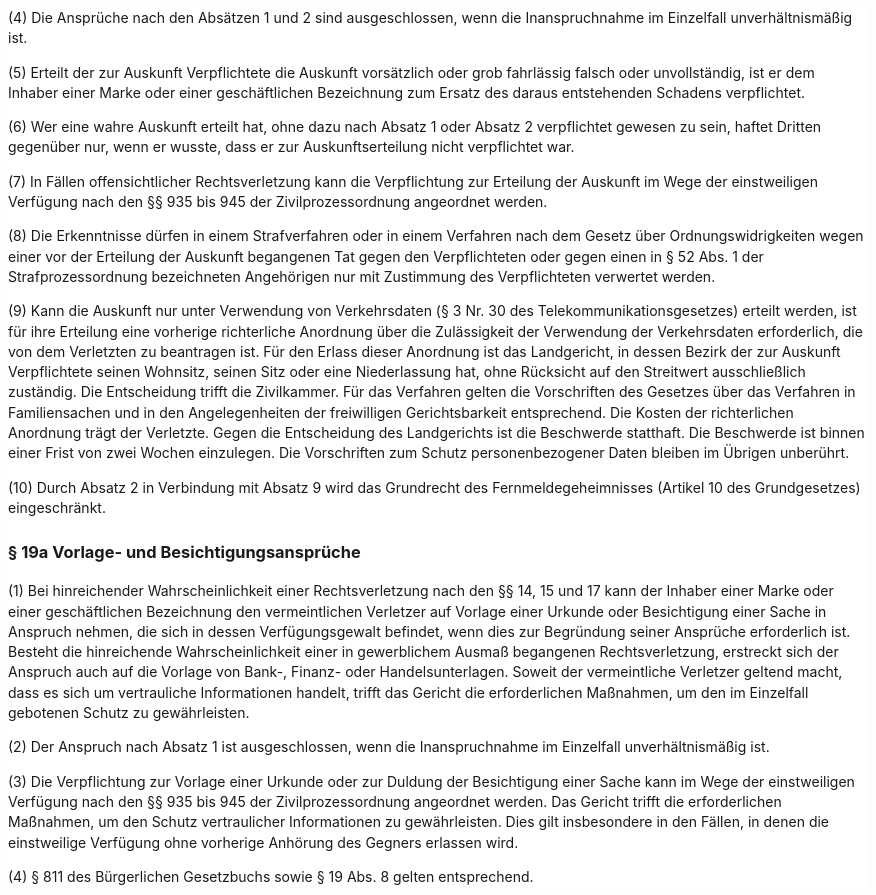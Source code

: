 (4) Die Ansprüche nach den Absätzen 1 und 2 sind ausgeschlossen, wenn die Inanspruchnahme im Einzelfall unverhältnismäßig ist.

(5) Erteilt der zur Auskunft Verpflichtete die Auskunft vorsätzlich oder grob fahrlässig falsch oder unvollständig, ist er dem Inhaber einer Marke oder einer geschäftlichen Bezeichnung zum Ersatz des daraus entstehenden Schadens verpflichtet.

(6) Wer eine wahre Auskunft erteilt hat, ohne dazu nach Absatz 1 oder Absatz 2 verpflichtet gewesen zu sein, haftet Dritten gegenüber nur, wenn er wusste, dass er zur Auskunftserteilung nicht verpflichtet war.

(7) In Fällen offensichtlicher Rechtsverletzung kann die Verpflichtung zur Erteilung der Auskunft im Wege der einstweiligen Verfügung nach den §§ 935 bis 945 der Zivilprozessordnung angeordnet werden.

(8) Die Erkenntnisse dürfen in einem Strafverfahren oder in einem Verfahren nach dem Gesetz über Ordnungswidrigkeiten wegen einer vor der Erteilung der Auskunft begangenen Tat gegen den Verpflichteten oder gegen einen in § 52 Abs. 1 der Strafprozessordnung bezeichneten Angehörigen nur mit Zustimmung des Verpflichteten verwertet werden.

(9) Kann die Auskunft nur unter Verwendung von Verkehrsdaten (§ 3 Nr. 30 des Telekommunikationsgesetzes) erteilt werden, ist für ihre Erteilung eine vorherige richterliche Anordnung über die Zulässigkeit der Verwendung der Verkehrsdaten erforderlich, die von dem Verletzten zu beantragen ist. Für den Erlass dieser Anordnung ist das Landgericht, in dessen Bezirk der zur Auskunft Verpflichtete seinen Wohnsitz, seinen Sitz oder eine Niederlassung hat, ohne Rücksicht auf den Streitwert ausschließlich zuständig. Die Entscheidung trifft die Zivilkammer. Für das Verfahren gelten die Vorschriften des Gesetzes über das Verfahren in Familiensachen und in den Angelegenheiten der freiwilligen Gerichtsbarkeit entsprechend. Die Kosten der richterlichen Anordnung trägt der Verletzte. Gegen die Entscheidung des Landgerichts ist die Beschwerde statthaft. Die Beschwerde ist binnen einer Frist von zwei Wochen einzulegen. Die Vorschriften zum Schutz personenbezogener Daten bleiben im Übrigen unberührt.

(10) Durch Absatz 2 in Verbindung mit Absatz 9 wird das Grundrecht des Fernmeldegeheimnisses (Artikel 10 des Grundgesetzes) eingeschränkt.

### § 19a Vorlage- und Besichtigungsansprüche

(1) Bei hinreichender Wahrscheinlichkeit einer Rechtsverletzung nach den §§ 14, 15 und 17 kann der Inhaber einer Marke oder einer geschäftlichen Bezeichnung den vermeintlichen Verletzer auf Vorlage einer Urkunde oder Besichtigung einer Sache in Anspruch nehmen, die sich in dessen Verfügungsgewalt befindet, wenn dies zur Begründung seiner Ansprüche erforderlich ist. Besteht die hinreichende Wahrscheinlichkeit einer in gewerblichem Ausmaß begangenen Rechtsverletzung, erstreckt sich der Anspruch auch auf die Vorlage von Bank-, Finanz- oder Handelsunterlagen. Soweit der vermeintliche Verletzer geltend macht, dass es sich um vertrauliche Informationen handelt, trifft das Gericht die erforderlichen Maßnahmen, um den im Einzelfall gebotenen Schutz zu gewährleisten.

(2) Der Anspruch nach Absatz 1 ist ausgeschlossen, wenn die Inanspruchnahme im Einzelfall unverhältnismäßig ist.

(3) Die Verpflichtung zur Vorlage einer Urkunde oder zur Duldung der Besichtigung einer Sache kann im Wege der einstweiligen Verfügung nach den §§ 935 bis 945 der Zivilprozessordnung angeordnet werden. Das Gericht trifft die erforderlichen Maßnahmen, um den Schutz vertraulicher Informationen zu gewährleisten. Dies gilt insbesondere in den Fällen, in denen die einstweilige Verfügung ohne vorherige Anhörung des Gegners erlassen wird.

(4) § 811 des Bürgerlichen Gesetzbuchs sowie § 19 Abs. 8 gelten entsprechend.
